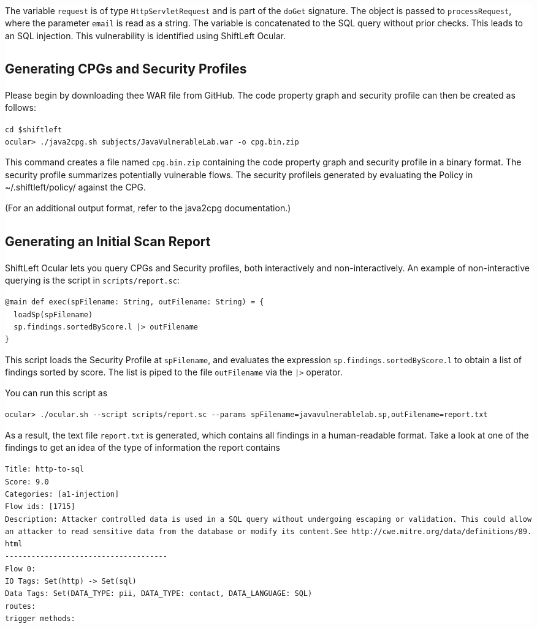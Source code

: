 The variable `request` is of type
`HttpServletRequest` and is part of the `doGet` signature. The object is passed to `processRequest`, where the parameter
`email` is read as a string. The variable is concatenated to
the SQL query without prior checks. This leads to an SQL injection. This vulnerability is identified using
ShiftLeft Ocular.

## Generating CPGs and Security Profiles


Please begin by downloading thee WAR file from GitHub. The code
property graph and security profile can then be created as follows:

```
cd $shiftleft
ocular> ./java2cpg.sh subjects/JavaVulnerableLab.war -o cpg.bin.zip
```

This command creates a file named `cpg.bin.zip` containing the code
property graph and security profile in a binary format. The security profile summarizes potentially vulnerable flows. The security profileis generated by evaluating the Policy in ~/.shiftleft/policy/
against the CPG.

(For an additional output format, refer to the java2cpg documentation.)

## Generating an Initial Scan Report

ShiftLeft Ocular lets you query CPGs
and Security profiles, both interactively and
non-interactively. An example of non-interactive querying is the script in `scripts/report.sc`:

```
@main def exec(spFilename: String, outFilename: String) = {
  loadSp(spFilename)
  sp.findings.sortedByScore.l |> outFilename
}
```

This script loads the Security Profile at `spFilename`, and evaluates
the expression `sp.findings.sortedByScore.l` to obtain a list of
findings sorted by score. The list is piped to the file `outFilename`
via the `|>` operator.

You can run this script as
```
ocular> ./ocular.sh --script scripts/report.sc --params spFilename=javavulnerablelab.sp,outFilename=report.txt
```

As a result, the text file `report.txt` is generated, which contains
all findings in a human-readable format. Take a look at one of 
the findings to get an idea of the type of information the report
contains

```
Title: http-to-sql
Score: 9.0
Categories: [a1-injection]
Flow ids: [1715]
Description: Attacker controlled data is used in a SQL query without undergoing escaping or validation. This could allow an attacker to read sensitive data from the database or modify its content.See http://cwe.mitre.org/data/definitions/89.html
-------------------------------------
Flow 0:
IO Tags: Set(http) -> Set(sql)
Data Tags: Set(DATA_TYPE: pii, DATA_TYPE: contact, DATA_LANGUAGE: SQL)
routes: 
trigger methods:
```